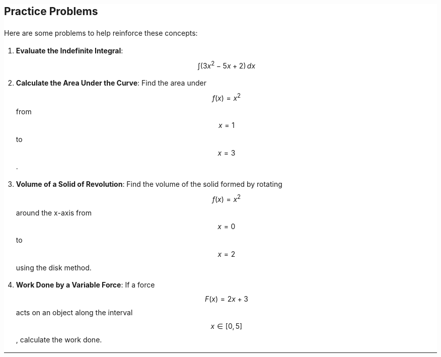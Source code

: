 ## Practice Problems

Here are some problems to help reinforce these concepts:

1. **Evaluate the Indefinite Integral**:
   $$
   \int (3x^2 - 5x + 2) \, dx
   $$

2. **Calculate the Area Under the Curve**:
   Find the area under $$ f(x) = x^2 $$ from $$ x = 1 $$ to $$ x = 3 $$.

3. **Volume of a Solid of Revolution**:
   Find the volume of the solid formed by rotating $$ f(x) = x^2 $$ around the x-axis from $$ x = 0 $$ to $$ x = 2 $$ using the disk method.

4. **Work Done by a Variable Force**:
   If a force $$ F(x) = 2x + 3 $$ acts on an object along the interval $$ x \in [0, 5] $$, calculate the work done.

---
